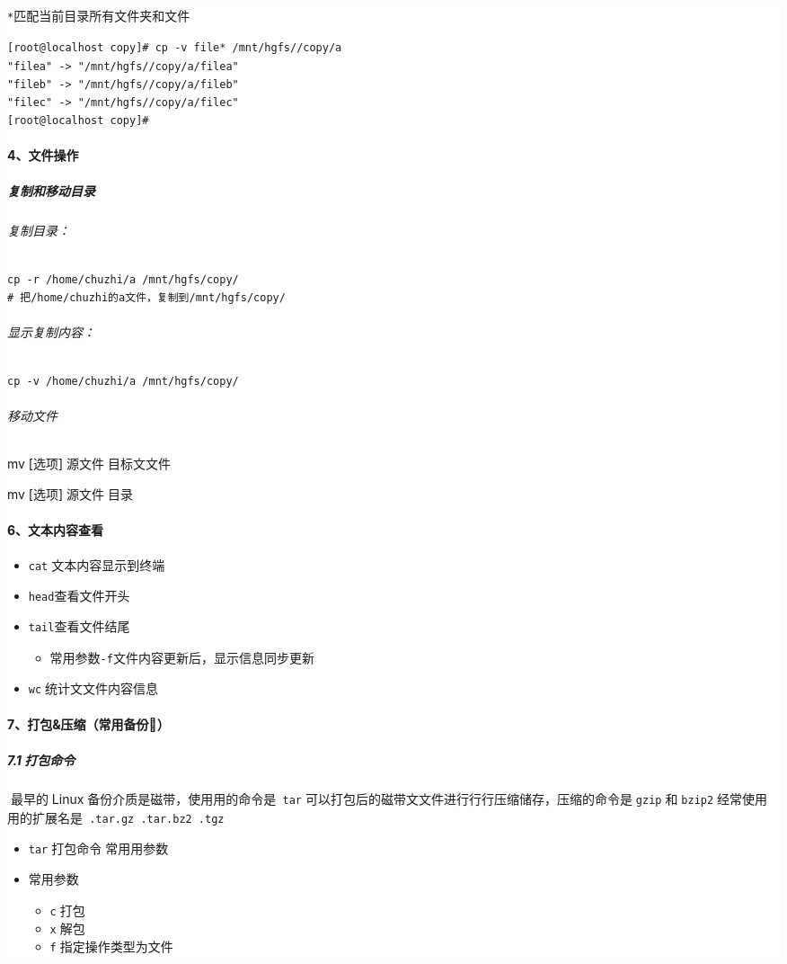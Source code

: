 `*`匹配当前目录所有文件夹和文件

```shell
[root@localhost copy]# cp -v file* /mnt/hgfs//copy/a
"filea" -> "/mnt/hgfs//copy/a/filea"
"fileb" -> "/mnt/hgfs//copy/a/fileb"
"filec" -> "/mnt/hgfs//copy/a/filec"
[root@localhost copy]# 
```



#### 4、文件操作

##### 复制和移动目录

###### 复制目录：

```shell
cp -r /home/chuzhi/a /mnt/hgfs/copy/
# 把/home/chuzhi的a文件，复制到/mnt/hgfs/copy/
```

###### 显示复制内容：

```shell
cp -v /home/chuzhi/a /mnt/hgfs/copy/
```

```shell

```

###### 移动文件

mv [选项] 源文件 目标⽂文件 

mv [选项] 源文件 目录

#### 6、文本内容查看

- `cat` 文本内容显示到终端

- `head`查看文件开头

- `tail`查看文件结尾
  - 常用参数`-f`文件内容更新后，显示信息同步更新

- `wc` 统计⽂文件内容信息

#### 7、打包&压缩（常用备份🔧）

##### 7.1 打包命令

​		最早的 Linux 备份介质是磁带，使⽤用的命令是` tar` 可以打包后的磁带⽂文件进⾏行行压缩储存，压缩的命令是 `gzip` 和 `bzip2` 经常使⽤用的扩展名是` .tar.gz .tar.bz2 .tgz`

- `tar` 打包命令 常⽤用参数

- 常用参数
  - `c` 打包
  - `x` 解包
  - `f` 指定操作类型为文件
